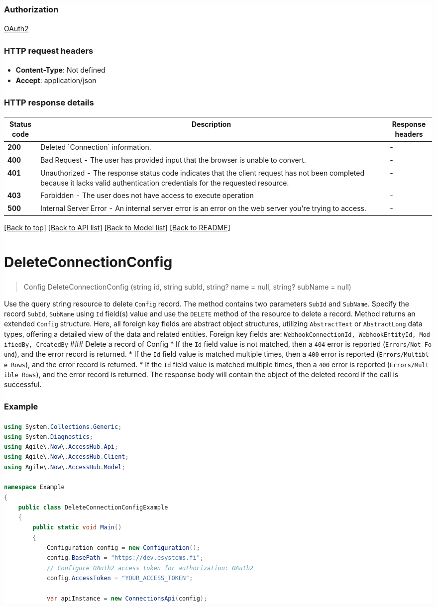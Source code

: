 ### Authorization

[OAuth2](../README.md#OAuth2)

### HTTP request headers

 - **Content-Type**: Not defined
 - **Accept**: application/json


### HTTP response details
| Status code | Description | Response headers |
|-------------|-------------|------------------|
| **200** | Deleted &#x60;Connection&#x60; information. |  -  |
| **400** | Bad Request - The user has provided input that the browser is unable to convert. |  -  |
| **401** | Unauthorized - The response status code indicates that the client request has not been completed because it lacks valid authentication credentials for the requested resource. |  -  |
| **403** | Forbidden - The user does not have access to execute operation |  -  |
| **500** | Internal Server Error - An internal server error is an error on the web server you&#39;re trying to access. |  -  |

[[Back to top]](#) [[Back to API list]](../README.md#documentation-for-api-endpoints) [[Back to Model list]](../README.md#documentation-for-models) [[Back to README]](../README.md)

<a id="deleteconnectionconfig"></a>
# **DeleteConnectionConfig**
> Config DeleteConnectionConfig (string id, string subId, string? name = null, string? subName = null)



Use the query string resource to delete `Config` record. The method contains two parameters `SubId` and `SubName`. Specify the record `SubId`, `SubName` using `Id` field(s) value and use the `DELETE` method of the resource to delete a record.  Method returns an extended `Config` structure. Here, all foreign key fields are abstract object structures, utilizing `AbstractText` or `AbstractLong` data types, offering a detailed view of the data and related entities.  Foreign key fields are: `WebhookConnectionId, WebhookEntityId, ModifiedBy, CreatedBy`  ### Delete a record of Config * If the `Id` field value is not matched, then a `404` error is reported (`Errors/Not Found`), and the error record is returned. * If the `Id` field value is matched multiple times, then a `400` error is reported (`Errors/Multible Rows`), and the error record is returned. * If the `Id` field value is matched multiple times, then a `400` error is reported (`Errors/Multible Rows`), and the error record is returned.  The response body will contain the object of the deleted record if the call is successful.

### Example
```csharp
using System.Collections.Generic;
using System.Diagnostics;
using Agile\.Now\.AccessHub.Api;
using Agile\.Now\.AccessHub.Client;
using Agile\.Now\.AccessHub.Model;

namespace Example
{
    public class DeleteConnectionConfigExample
    {
        public static void Main()
        {
            Configuration config = new Configuration();
            config.BasePath = "https://dev.esystems.fi";
            // Configure OAuth2 access token for authorization: OAuth2
            config.AccessToken = "YOUR_ACCESS_TOKEN";

            var apiInstance = new ConnectionsApi(config);
```